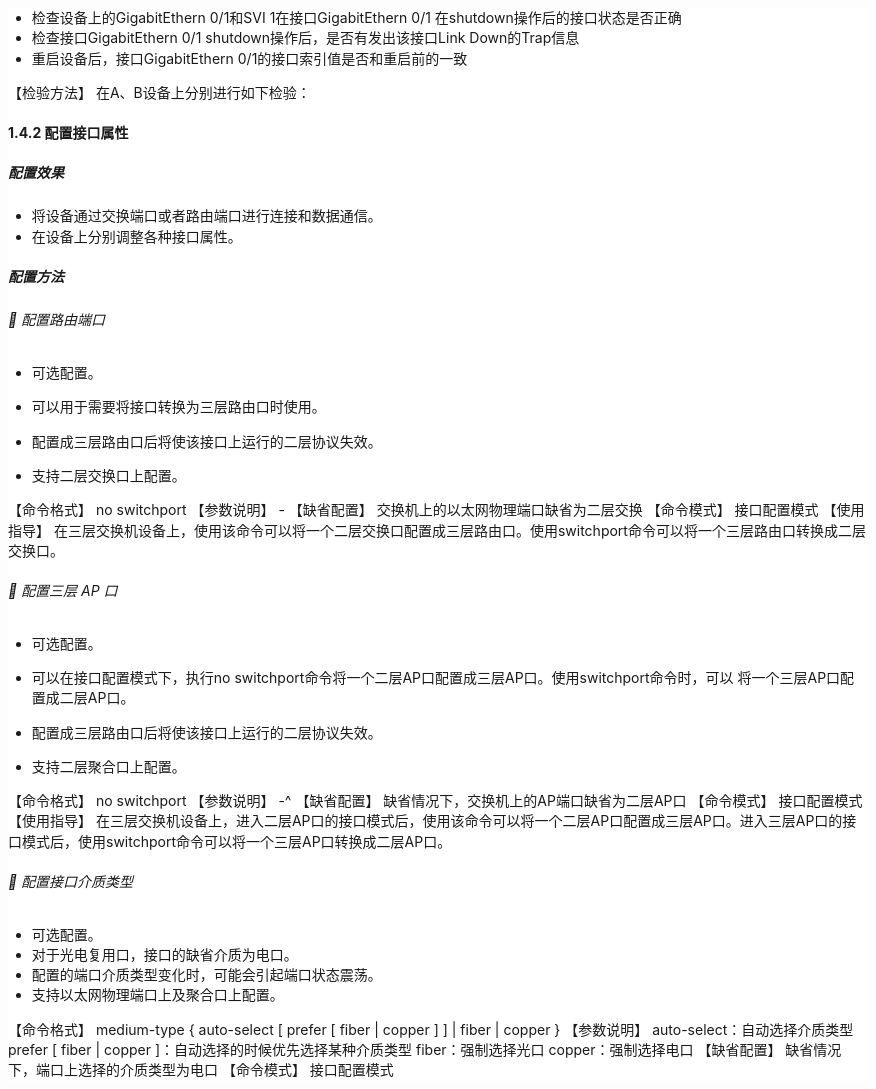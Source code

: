 + 检查设备上的GigabitEthern 0/1和SVI 1在接口GigabitEthern 0/1 在shutdown操作后的接口状态是否正确
+ 检查接口GigabitEthern 0/1 shutdown操作后，是否有发出该接口Link Down的Trap信息
+ 重启设备后，接口GigabitEthern 0/1的接口索引值是否和重启前的一致

【检验方法】 在A、B设备上分别进行如下检验：

#### 1.4.2 配置接口属性

##### 配置效果

+ 将设备通过交换端口或者路由端口进行连接和数据通信。
+ 在设备上分别调整各种接口属性。

##### 配置方法

######  配置路由端口

+ 可选配置。

+ 可以用于需要将接口转换为三层路由口时使用。

+ 配置成三层路由口后将使该接口上运行的二层协议失效。

+ 支持二层交换口上配置。

【命令格式】 no switchport
【参数说明】 -
【缺省配置】 交换机上的以太网物理端口缺省为二层交换
【命令模式】 接口配置模式
【使用指导】 在三层交换机设备上，使用该命令可以将一个二层交换口配置成三层路由口。使用switchport命令可以将一个三层路由口转换成二层交换口。

######  配置三层 AP 口

+ 可选配置。

+ 可以在接口配置模式下，执行no switchport命令将一个二层AP口配置成三层AP口。使用switchport命令时，可以
  将一个三层AP口配置成二层AP口。

+ 配置成三层路由口后将使该接口上运行的二层协议失效。

+ 支持二层聚合口上配置。

【命令格式】 no switchport
【参数说明】 -^
【缺省配置】 缺省情况下，交换机上的AP端口缺省为二层AP口
【命令模式】 接口配置模式
【使用指导】 在三层交换机设备上，进入二层AP口的接口模式后，使用该命令可以将一个二层AP口配置成三层AP口。进入三层AP口的接口模式后，使用switchport命令可以将一个三层AP口转换成二层AP口。

######  配置接口介质类型

+ 可选配置。
+ 对于光电复用口，接口的缺省介质为电口。
+ 配置的端口介质类型变化时，可能会引起端口状态震荡。
+ 支持以太网物理端口上及聚合口上配置。

【命令格式】 medium-type { auto-select [ prefer [ fiber | copper ] ] | fiber | copper }
【参数说明】 auto-select：自动选择介质类型
prefer [ fiber | copper ]：自动选择的时候优先选择某种介质类型
fiber：强制选择光口
copper：强制选择电口
【缺省配置】 缺省情况下，端口上选择的介质类型为电口
【命令模式】 接口配置模式
